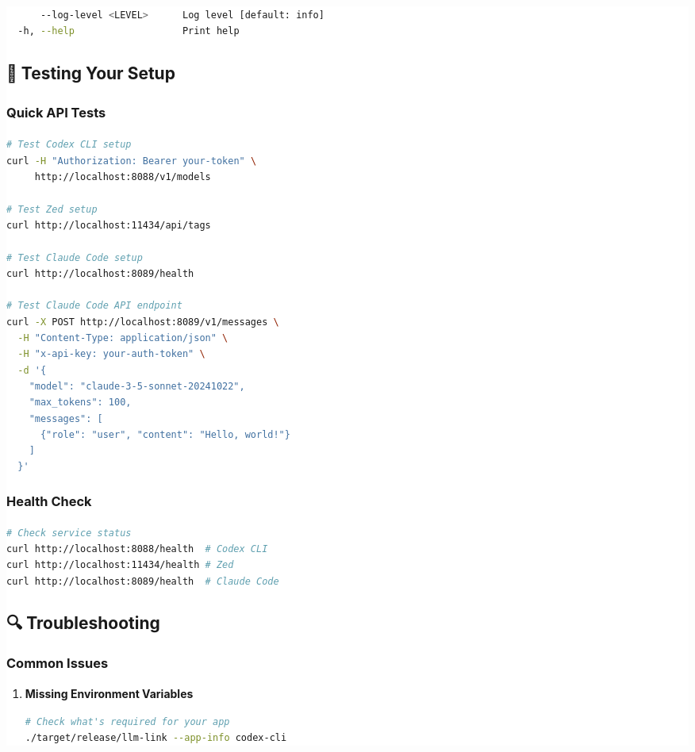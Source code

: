 ```bash
      --log-level <LEVEL>      Log level [default: info]
  -h, --help                   Print help
```

## 🧪 Testing Your Setup

### Quick API Tests

```bash
# Test Codex CLI setup
curl -H "Authorization: Bearer your-token" \
     http://localhost:8088/v1/models

# Test Zed setup
curl http://localhost:11434/api/tags

# Test Claude Code setup
curl http://localhost:8089/health

# Test Claude Code API endpoint
curl -X POST http://localhost:8089/v1/messages \
  -H "Content-Type: application/json" \
  -H "x-api-key: your-auth-token" \
  -d '{
    "model": "claude-3-5-sonnet-20241022",
    "max_tokens": 100,
    "messages": [
      {"role": "user", "content": "Hello, world!"}
    ]
  }'
```

### Health Check

```bash
# Check service status
curl http://localhost:8088/health  # Codex CLI
curl http://localhost:11434/health # Zed
curl http://localhost:8089/health  # Claude Code
```

## 🔍 Troubleshooting

### Common Issues

1. **Missing Environment Variables**
   ```bash
   # Check what's required for your app
   ./target/release/llm-link --app-info codex-cli
   ```

